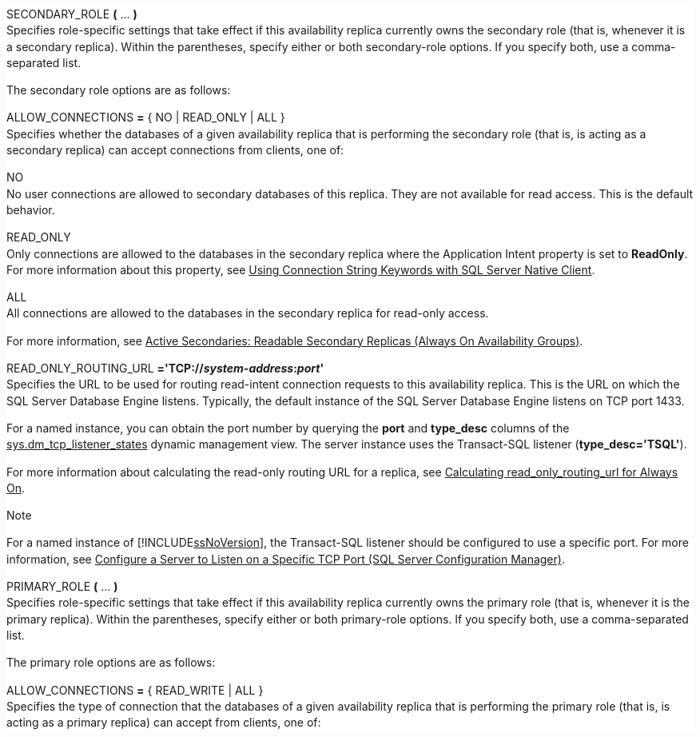  SECONDARY_ROLE **(** … **)**  
 Specifies role-specific settings that take effect if this availability replica currently owns the secondary role (that is, whenever it is a secondary replica). Within the parentheses,  specify either or both secondary-role options. If you specify both, use a comma-separated list.  
  
 The secondary role options are as follows:  
  
 ALLOW_CONNECTIONS **=** { NO | READ_ONLY | ALL }  
 Specifies whether the databases of a given availability replica that is performing the secondary role (that is, is acting as a secondary replica) can accept connections from clients, one of:  
  
 NO  
 No user connections are allowed to secondary databases of this replica. They are not available for read access. This is the default behavior.  
  
 READ_ONLY  
 Only connections are allowed to the databases in the secondary replica where the Application Intent property is set to **ReadOnly**. For more information about this property, see [Using Connection String Keywords with SQL Server Native Client](../../relational-databases/native-client/applications/using-connection-string-keywords-with-sql-server-native-client.md).  
  
 ALL  
 All connections are allowed to the databases in the secondary replica for read-only access.  
  
 For more information, see [Active Secondaries: Readable Secondary Replicas &#40;Always On Availability Groups&#41;](../../database-engine/availability-groups/windows/active-secondaries-readable-secondary-replicas-always-on-availability-groups.md).  
  
 READ_ONLY_ROUTING_URL **='**TCP**://***system-address***:***port***'**  
 Specifies the URL to be used for routing read-intent connection requests to this availability replica. This is the URL on which the SQL Server Database Engine listens. Typically, the default instance of the SQL Server Database Engine listens on TCP port 1433.  
  
 For a named instance, you can obtain the port number by querying the **port** and **type_desc** columns of the [sys.dm_tcp_listener_states](../../relational-databases/system-dynamic-management-views/sys-dm-tcp-listener-states-transact-sql.md) dynamic management view. The server instance uses the Transact-SQL listener (**type_desc='TSQL'**).  
  
 For more information about calculating the read-only routing URL for a replica, see [Calculating read_only_routing_url for Always On](http://blogs.msdn.com/b/mattn/archive/2012/04/25/calculating-read-only-routing-url-for-AlwaysOn.aspx).  
  
> [!NOTE]  
>  For a named instance of [!INCLUDE[ssNoVersion](../../includes/ssnoversion-md.md)], the Transact-SQL listener should be configured to use a specific port. For more information, see [Configure a Server to Listen on a Specific TCP Port &#40;SQL Server Configuration Manager&#41;](../../database-engine/configure-windows/configure-a-server-to-listen-on-a-specific-tcp-port.md).  
  
 PRIMARY_ROLE **(** … **)**  
 Specifies role-specific settings that take effect if this availability replica currently owns the primary role (that is, whenever it is the primary replica). Within the parentheses,  specify either or both primary-role options. If you specify both, use a comma-separated list.  
  
 The primary role options are as follows:  
  
 ALLOW_CONNECTIONS **=** { READ_WRITE | ALL }  
 Specifies the type of connection that the databases of a given availability replica that is performing the primary role (that is, is acting as a primary replica) can accept from clients, one of:  
  